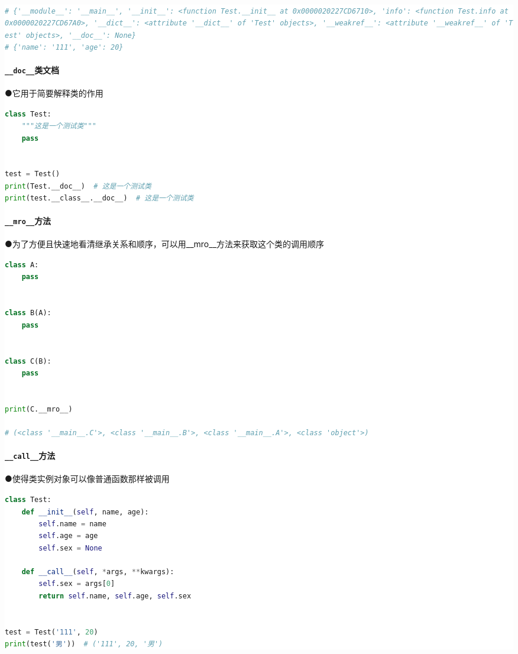 ```python
# {'__module__': '__main__', '__init__': <function Test.__init__ at 0x0000020227CD6710>, 'info': <function Test.info at 0x0000020227CD67A0>, '__dict__': <attribute '__dict__' of 'Test' objects>, '__weakref__': <attribute '__weakref__' of 'Test' objects>, '__doc__': None}
# {'name': '111', 'age': 20}
```

#### `__doc__`类文档

●它用于简要解释类的作用

```python
class Test:
    """这是一个测试类"""
    pass


test = Test()
print(Test.__doc__)  # 这是一个测试类
print(test.__class__.__doc__)  # 这是一个测试类
```

#### `__mro__`方法

●为了方便且快速地看清继承关系和顺序，可以用__mro__方法来获取这个类的调用顺序

```python
class A:
    pass
    
    
class B(A):
    pass
    
    
class C(B):
    pass
    
    
print(C.__mro__)

# (<class '__main__.C'>, <class '__main__.B'>, <class '__main__.A'>, <class 'object'>)
```

#### `__call__`方法

●使得类实例对象可以像普通函数那样被调用

```python
class Test:
    def __init__(self, name, age):
        self.name = name
        self.age = age
        self.sex = None

    def __call__(self, *args, **kwargs):
        self.sex = args[0]
        return self.name, self.age, self.sex


test = Test('111', 20)
print(test('男'))  # ('111', 20, '男')
```
